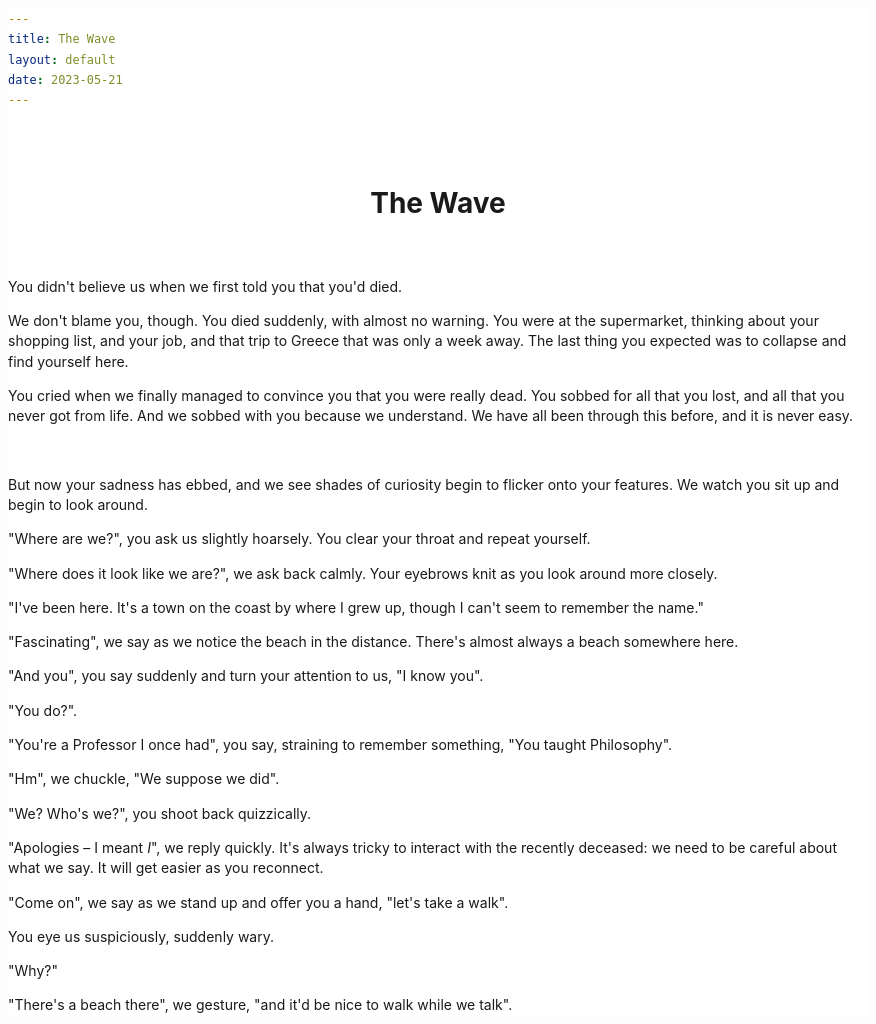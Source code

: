 ```yaml
---
title: The Wave
layout: default
date: 2023-05-21
---
```


<br>

<h1 align=center> The Wave </h1>

<br>

You didn't believe us when we first told you that you'd died.

We don't blame you, though. You died suddenly, with almost no warning. You were at the supermarket, thinking about your shopping list, and your job, and that trip to Greece that was only a week away. The last thing you expected was to collapse and find yourself here.

You cried when we finally managed to convince you that you were really dead. You sobbed for all that you lost, and all that you never got from life. And we sobbed with you because we understand. We have all been through this before, and it is never easy.

<br>

But now your sadness has ebbed, and we see shades of curiosity begin to flicker onto your features. We watch you sit up and begin to look around.

"Where are we?", you ask us slightly hoarsely. You clear your throat and repeat yourself.

"Where does it look like we are?", we ask back calmly. Your eyebrows knit as you look around more closely.

"I've been here. It's a town on the coast by where I grew up, though I can't seem to remember the name."

"Fascinating", we say as we notice the beach in the distance. There's almost always a beach somewhere here.

"And you", you say suddenly and turn your attention to us, "I know you".

"You do?".

"You're a Professor I once had", you say, straining to remember something, "You taught Philosophy".

"Hm", we chuckle, "We suppose we did".

"We? Who's we?", you shoot back quizzically.

"Apologies – I meant _I_", we reply quickly. It's always tricky to interact with the recently deceased: we need to be careful about what we say. It will get easier as you reconnect.

"Come on", we say as we stand up and offer you a hand, "let's take a walk".

You eye us suspiciously, suddenly wary.

"Why?"

"There's a beach there", we gesture, "and it'd be nice to walk while we talk".
